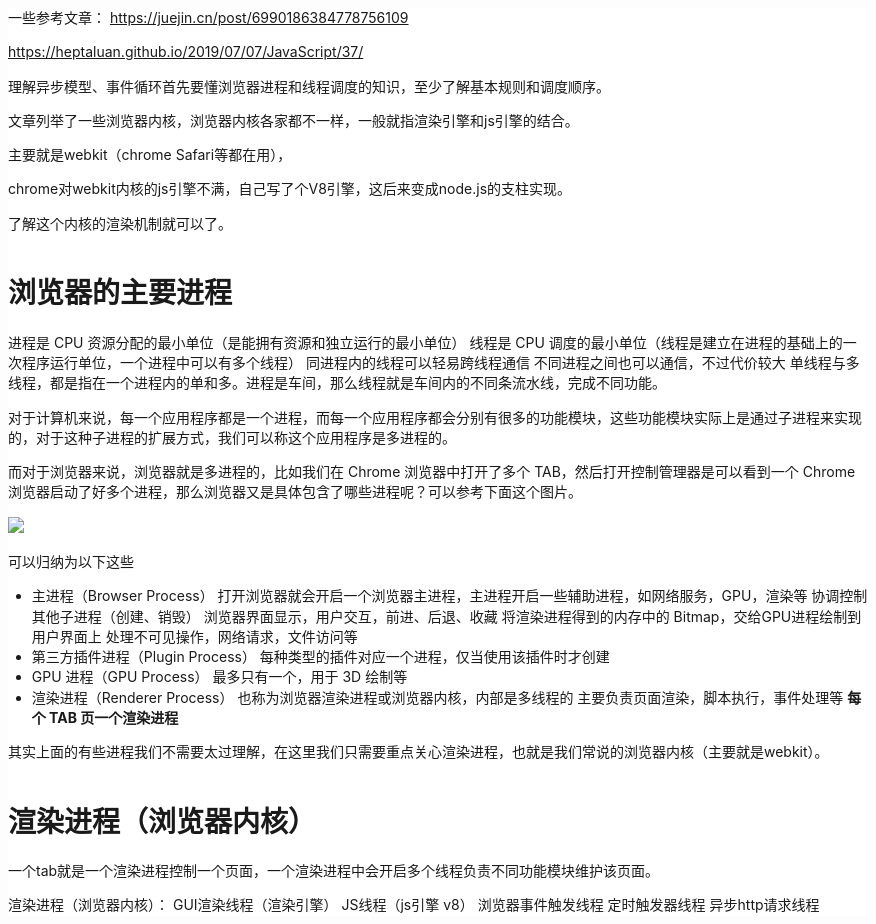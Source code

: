 一些参考文章：
https://juejin.cn/post/6990186384778756109

https://heptaluan.github.io/2019/07/07/JavaScript/37/

理解异步模型、事件循环首先要懂浏览器进程和线程调度的知识，至少了解基本规则和调度顺序。

文章列举了一些浏览器内核，浏览器内核各家都不一样，一般就指渲染引擎和js引擎的结合。

主要就是webkit（chrome Safari等都在用），

chrome对webkit内核的js引擎不满，自己写了个V8引擎，这后来变成node.js的支柱实现。

了解这个内核的渲染机制就可以了。


# 浏览器的主要进程
进程是 CPU 资源分配的最小单位（是能拥有资源和独立运行的最小单位）
线程是 CPU 调度的最小单位（线程是建立在进程的基础上的一次程序运行单位，一个进程中可以有多个线程）
同进程内的线程可以轻易跨线程通信
不同进程之间也可以通信，不过代价较大
单线程与多线程，都是指在一个进程内的单和多。进程是车间，那么线程就是车间内的不同条流水线，完成不同功能。

对于计算机来说，每一个应用程序都是一个进程，而每一个应用程序都会分别有很多的功能模块，这些功能模块实际上是通过子进程来实现的，对于这种子进程的扩展方式，我们可以称这个应用程序是多进程的。

而对于浏览器来说，浏览器就是多进程的，比如我们在 Chrome 浏览器中打开了多个 TAB，然后打开控制管理器是可以看到一个 Chrome 浏览器启动了好多个进程，那么浏览器又是具体包含了哪些进程呢？可以参考下面这个图片。

![](https://raw.githubusercontent.com/ayrikiya/pic-store/main/note/37-15.png)

可以归纳为以下这些

* 主进程（Browser Process）
    打开浏览器就会开启一个浏览器主进程，主进程开启一些辅助进程，如网络服务，GPU，渲染等
    协调控制其他子进程（创建、销毁）
    浏览器界面显示，用户交互，前进、后退、收藏
    将渲染进程得到的内存中的 Bitmap，交给GPU进程绘制到用户界面上
    处理不可见操作，网络请求，文件访问等
* 第三方插件进程（Plugin Process）
    每种类型的插件对应一个进程，仅当使用该插件时才创建
* GPU 进程（GPU Process）
    最多只有一个，用于 3D 绘制等
* 渲染进程（Renderer Process）
    也称为浏览器渲染进程或浏览器内核，内部是多线程的
    主要负责页面渲染，脚本执行，事件处理等
    **每个 TAB 页一个渲染进程**

其实上面的有些进程我们不需要太过理解，在这里我们只需要重点关心渲染进程，也就是我们常说的浏览器内核（主要就是webkit）。

# 渲染进程（浏览器内核）
一个tab就是一个渲染进程控制一个页面，一个渲染进程中会开启多个线程负责不同功能模块维护该页面。

渲染进程（浏览器内核）：
    GUI渲染线程（渲染引擎）
    JS线程（js引擎 v8）
    浏览器事件触发线程
    定时触发器线程
    异步http请求线程
